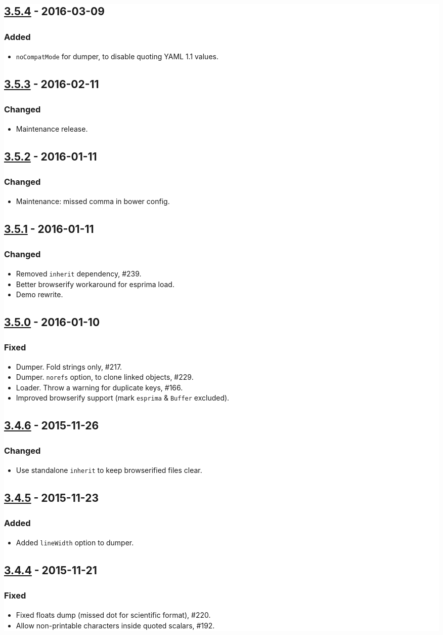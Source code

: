 
## [3.5.4] - 2016-03-09
### Added
- `noCompatMode` for dumper, to disable quoting YAML 1.1 values.


## [3.5.3] - 2016-02-11
### Changed
- Maintenance release.


## [3.5.2] - 2016-01-11
### Changed
- Maintenance: missed comma in bower config.


## [3.5.1] - 2016-01-11
### Changed
- Removed `inherit` dependency, #239.
- Better browserify workaround for esprima load.
- Demo rewrite.


## [3.5.0] - 2016-01-10
### Fixed
- Dumper. Fold strings only, #217.
- Dumper. `norefs` option, to clone linked objects, #229.
- Loader. Throw a warning for duplicate keys, #166.
- Improved browserify support (mark `esprima` & `Buffer` excluded).


## [3.4.6] - 2015-11-26
### Changed
- Use standalone `inherit` to keep browserified files clear.


## [3.4.5] - 2015-11-23
### Added
- Added `lineWidth` option to dumper.


## [3.4.4] - 2015-11-21
### Fixed
- Fixed floats dump (missed dot for scientific format), #220.
- Allow non-printable characters inside quoted scalars, #192.


[4.1.0]: https://github.com/nodeca/js-yaml/compare/4.0.0...4.1.0
[4.0.0]: https://github.com/nodeca/js-yaml/compare/3.14.0...4.0.0
[3.14.0]: https://github.com/nodeca/js-yaml/compare/3.13.1...3.14.0
[3.13.1]: https://github.com/nodeca/js-yaml/compare/3.13.0...3.13.1
[3.13.0]: https://github.com/nodeca/js-yaml/compare/3.12.2...3.13.0
[3.12.2]: https://github.com/nodeca/js-yaml/compare/3.12.1...3.12.2
[3.12.1]: https://github.com/nodeca/js-yaml/compare/3.12.0...3.12.1
[3.12.0]: https://github.com/nodeca/js-yaml/compare/3.11.0...3.12.0
[3.11.0]: https://github.com/nodeca/js-yaml/compare/3.10.0...3.11.0
[3.10.0]: https://github.com/nodeca/js-yaml/compare/3.9.1...3.10.0
[3.9.1]: https://github.com/nodeca/js-yaml/compare/3.9.0...3.9.1
[3.9.0]: https://github.com/nodeca/js-yaml/compare/3.8.4...3.9.0
[3.8.4]: https://github.com/nodeca/js-yaml/compare/3.8.3...3.8.4
[3.8.3]: https://github.com/nodeca/js-yaml/compare/3.8.2...3.8.3
[3.8.2]: https://github.com/nodeca/js-yaml/compare/3.8.1...3.8.2
[3.8.1]: https://github.com/nodeca/js-yaml/compare/3.8.0...3.8.1
[3.8.0]: https://github.com/nodeca/js-yaml/compare/3.7.0...3.8.0
[3.7.0]: https://github.com/nodeca/js-yaml/compare/3.6.1...3.7.0
[3.6.1]: https://github.com/nodeca/js-yaml/compare/3.6.0...3.6.1
[3.6.0]: https://github.com/nodeca/js-yaml/compare/3.5.5...3.6.0
[3.5.5]: https://github.com/nodeca/js-yaml/compare/3.5.4...3.5.5
[3.5.4]: https://github.com/nodeca/js-yaml/compare/3.5.3...3.5.4
[3.5.3]: https://github.com/nodeca/js-yaml/compare/3.5.2...3.5.3
[3.5.2]: https://github.com/nodeca/js-yaml/compare/3.5.1...3.5.2
[3.5.1]: https://github.com/nodeca/js-yaml/compare/3.5.0...3.5.1
[3.5.0]: https://github.com/nodeca/js-yaml/compare/3.4.6...3.5.0
[3.4.6]: https://github.com/nodeca/js-yaml/compare/3.4.5...3.4.6
[3.4.5]: https://github.com/nodeca/js-yaml/compare/3.4.4...3.4.5
[3.4.4]: https://github.com/nodeca/js-yaml/compare/3.4.3...3.4.4
[3.4.3]: https://github.com/nodeca/js-yaml/compare/3.4.2...3.4.3
[3.4.2]: https://github.com/nodeca/js-yaml/compare/3.4.1...3.4.2
[3.4.1]: https://github.com/nodeca/js-yaml/compare/3.4.0...3.4.1
[3.4.0]: https://github.com/nodeca/js-yaml/compare/3.3.1...3.4.0
[3.3.1]: https://github.com/nodeca/js-yaml/compare/3.3.0...3.3.1
[3.3.0]: https://github.com/nodeca/js-yaml/compare/3.2.7...3.3.0
[3.2.7]: https://github.com/nodeca/js-yaml/compare/3.2.6...3.2.7
[3.2.6]: https://github.com/nodeca/js-yaml/compare/3.2.5...3.2.6
[3.2.5]: https://github.com/nodeca/js-yaml/compare/3.2.4...3.2.5
[3.2.4]: https://github.com/nodeca/js-yaml/compare/3.2.3...3.2.4
[3.2.3]: https://github.com/nodeca/js-yaml/compare/3.2.2...3.2.3
[3.2.2]: https://github.com/nodeca/js-yaml/compare/3.2.1...3.2.2
[3.2.1]: https://github.com/nodeca/js-yaml/compare/3.2.0...3.2.1
[3.2.0]: https://github.com/nodeca/js-yaml/compare/3.1.0...3.2.0
[3.1.0]: https://github.com/nodeca/js-yaml/compare/3.0.2...3.1.0
[3.0.2]: https://github.com/nodeca/js-yaml/compare/3.0.1...3.0.2
[3.0.1]: https://github.com/nodeca/js-yaml/compare/3.0.0...3.0.1
[3.0.0]: https://github.com/nodeca/js-yaml/compare/2.1.3...3.0.0
[2.1.3]: https://github.com/nodeca/js-yaml/compare/2.1.2...2.1.3
[2.1.2]: https://github.com/nodeca/js-yaml/compare/2.1.1...2.1.2
[2.1.1]: https://github.com/nodeca/js-yaml/compare/2.1.0...2.1.1
[2.1.0]: https://github.com/nodeca/js-yaml/compare/2.0.5...2.1.0
[2.0.5]: https://github.com/nodeca/js-yaml/compare/2.0.4...2.0.5
[2.0.4]: https://github.com/nodeca/js-yaml/compare/2.0.3...2.0.4
[2.0.3]: https://github.com/nodeca/js-yaml/compare/2.0.2...2.0.3
[2.0.2]: https://github.com/nodeca/js-yaml/compare/2.0.1...2.0.2
[2.0.1]: https://github.com/nodeca/js-yaml/compare/2.0.0...2.0.1
[2.0.0]: https://github.com/nodeca/js-yaml/compare/1.0.3...2.0.0
[1.0.3]: https://github.com/nodeca/js-yaml/compare/1.0.2...1.0.3
[1.0.2]: https://github.com/nodeca/js-yaml/compare/1.0.1...1.0.2
[1.0.1]: https://github.com/nodeca/js-yaml/compare/1.0.0...1.0.1
[1.0.0]: https://github.com/nodeca/js-yaml/compare/0.3.7...1.0.0
[0.3.7]: https://github.com/nodeca/js-yaml/compare/0.3.6...0.3.7
[0.3.6]: https://github.com/nodeca/js-yaml/compare/0.3.5...0.3.6
[0.3.5]: https://github.com/nodeca/js-yaml/compare/0.3.4...0.3.5
[0.3.4]: https://github.com/nodeca/js-yaml/compare/0.3.3...0.3.4
[0.3.3]: https://github.com/nodeca/js-yaml/compare/0.3.2...0.3.3
[0.3.2]: https://github.com/nodeca/js-yaml/compare/0.3.1...0.3.2
[0.3.1]: https://github.com/nodeca/js-yaml/compare/0.3.0...0.3.1
[0.3.0]: https://github.com/nodeca/js-yaml/compare/0.2.2...0.3.0
[0.2.2]: https://github.com/nodeca/js-yaml/compare/0.2.1...0.2.2
[0.2.1]: https://github.com/nodeca/js-yaml/compare/0.2.0...0.2.1
[0.2.0]: https://github.com/nodeca/js-yaml/releases/tag/0.2.0